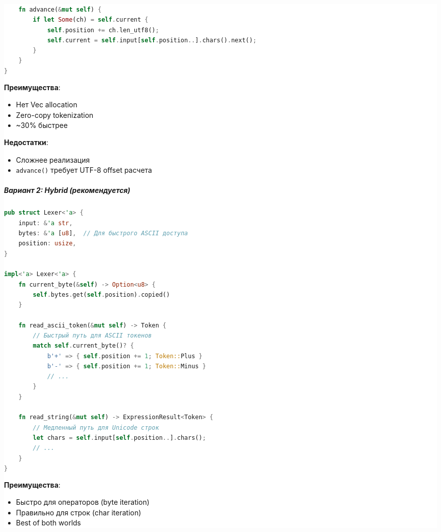 ```rust
    fn advance(&mut self) {
        if let Some(ch) = self.current {
            self.position += ch.len_utf8();
            self.current = self.input[self.position..].chars().next();
        }
    }
}
```

**Преимущества**:
- Нет Vec allocation
- Zero-copy tokenization
- ~30% быстрее

**Недостатки**:
- Сложнее реализация
- `advance()` требует UTF-8 offset расчета

##### Вариант 2: Hybrid (рекомендуется)

```rust
pub struct Lexer<'a> {
    input: &'a str,
    bytes: &'a [u8],  // Для быстрого ASCII доступа
    position: usize,
}

impl<'a> Lexer<'a> {
    fn current_byte(&self) -> Option<u8> {
        self.bytes.get(self.position).copied()
    }

    fn read_ascii_token(&mut self) -> Token {
        // Быстрый путь для ASCII токенов
        match self.current_byte()? {
            b'+' => { self.position += 1; Token::Plus }
            b'-' => { self.position += 1; Token::Minus }
            // ...
        }
    }

    fn read_string(&mut self) -> ExpressionResult<Token> {
        // Медленный путь для Unicode строк
        let chars = self.input[self.position..].chars();
        // ...
    }
}
```

**Преимущества**:
- Быстро для операторов (byte iteration)
- Правильно для строк (char iteration)
- Best of both worlds
